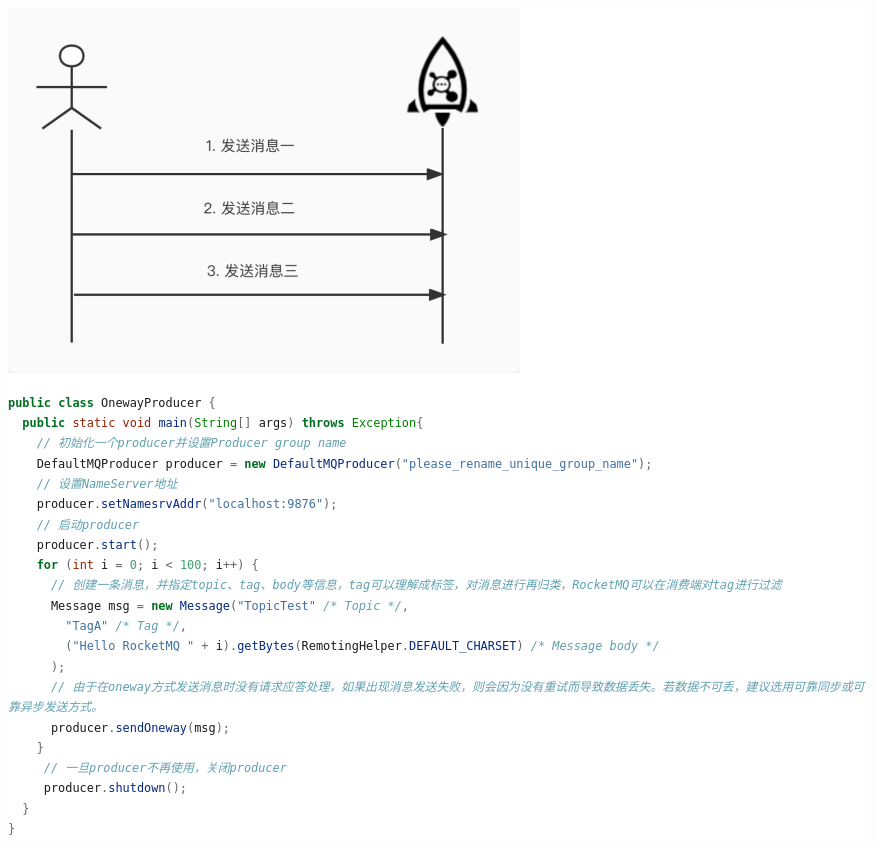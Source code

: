 <img src=".\images\image-20250925160828197.png" alt="image-20250925160828197" style="zoom:50%;" />

```java
public class OnewayProducer {
  public static void main(String[] args) throws Exception{
    // 初始化一个producer并设置Producer group name
    DefaultMQProducer producer = new DefaultMQProducer("please_rename_unique_group_name");
    // 设置NameServer地址
    producer.setNamesrvAddr("localhost:9876");
    // 启动producer
    producer.start();
    for (int i = 0; i < 100; i++) {
      // 创建一条消息，并指定topic、tag、body等信息，tag可以理解成标签，对消息进行再归类，RocketMQ可以在消费端对tag进行过滤
      Message msg = new Message("TopicTest" /* Topic */,
        "TagA" /* Tag */,
        ("Hello RocketMQ " + i).getBytes(RemotingHelper.DEFAULT_CHARSET) /* Message body */
      );
      // 由于在oneway方式发送消息时没有请求应答处理，如果出现消息发送失败，则会因为没有重试而导致数据丢失。若数据不可丢，建议选用可靠同步或可靠异步发送方式。
      producer.sendOneway(msg);
    }
     // 一旦producer不再使用，关闭producer
     producer.shutdown();
  }
}
```
